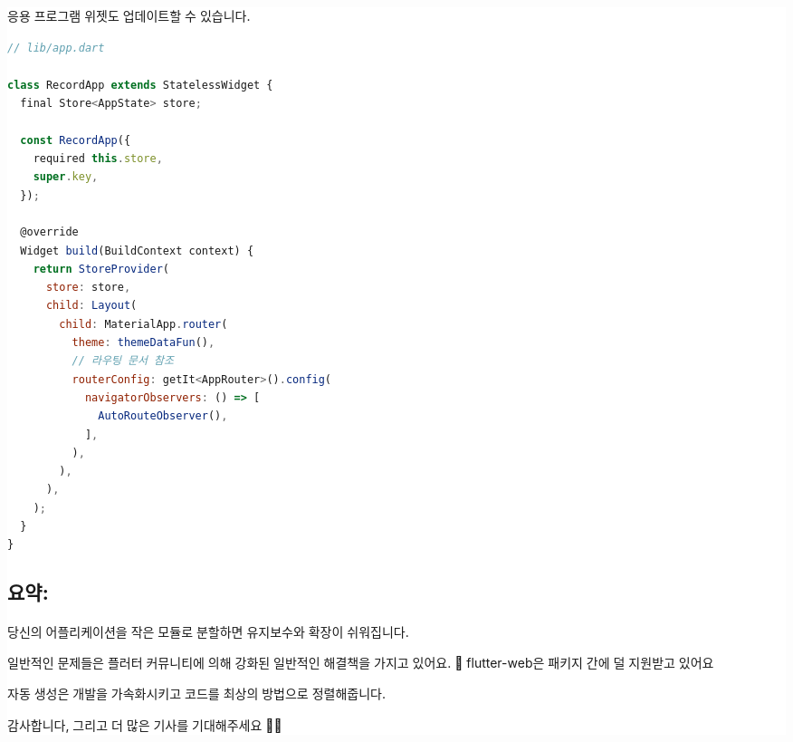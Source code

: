 응용 프로그램 위젯도 업데이트할 수 있습니다.

```js
// lib/app.dart

class RecordApp extends StatelessWidget {
  final Store<AppState> store;

  const RecordApp({
    required this.store,
    super.key,
  });

  @override
  Widget build(BuildContext context) {
    return StoreProvider(
      store: store,
      child: Layout(
        child: MaterialApp.router(
          theme: themeDataFun(),
          // 라우팅 문서 참조
          routerConfig: getIt<AppRouter>().config(
            navigatorObservers: () => [
              AutoRouteObserver(),
            ],
          ),
        ),
      ),
    );
  }
}
```

## 요약:

<div class="content-ad"></div>

당신의 어플리케이션을 작은 모듈로 분할하면 유지보수와 확장이 쉬워집니다.

일반적인 문제들은 플러터 커뮤니티에 의해 강화된 일반적인 해결책을 가지고 있어요.
🔻 flutter-web은 패키지 간에 덜 지원받고 있어요

자동 생성은 개발을 가속화시키고 코드를 최상의 방법으로 정렬해줍니다.

감사합니다, 그리고 더 많은 기사를 기대해주세요 👏🏽